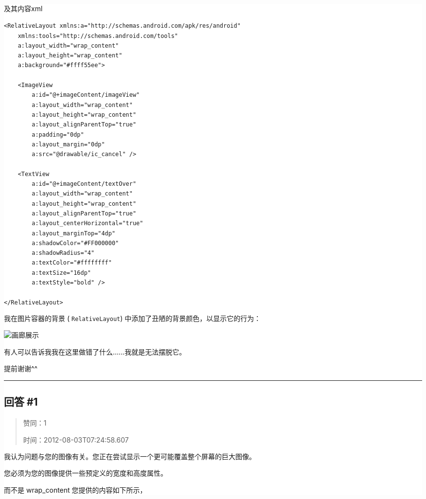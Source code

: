 及其内容xml

```
<RelativeLayout xmlns:a="http://schemas.android.com/apk/res/android"
    xmlns:tools="http://schemas.android.com/tools"
    a:layout_width="wrap_content"
    a:layout_height="wrap_content"
    a:background="#ffff55ee">

    <ImageView
        a:id="@+imageContent/imageView"
        a:layout_width="wrap_content"
        a:layout_height="wrap_content"
        a:layout_alignParentTop="true"
        a:padding="0dp"
        a:layout_margin="0dp"
        a:src="@drawable/ic_cancel" />

    <TextView
        a:id="@+imageContent/textOver"
        a:layout_width="wrap_content"
        a:layout_height="wrap_content"
        a:layout_alignParentTop="true"
        a:layout_centerHorizontal="true"
        a:layout_marginTop="4dp"
        a:shadowColor="#FF000000"
        a:shadowRadius="4"
        a:textColor="#ffffffff"
        a:textSize="16dp"
        a:textStyle="bold" />

</RelativeLayout> 
```

我在图片容器的背景 ( `RelativeLayout`) 中添加了丑陋的背景颜色，以显示它的行为：

![画廊展示](../Images/02841d917c1e48bee59b25b85287726f.png)

有人可以告诉我我在这里做错了什么......我就是无法摆脱它。

提前谢谢^^

* * *

## 回答 #1

> 赞同：1
> 
> 时间：2012-08-03T07:24:58.607

我认为问题与您的图像有关。您正在尝试显示一个更可能覆盖整个屏幕的巨大图像。

您必须为您的图像提供一些预定义的宽度和高度属性。

而不是 wrap_content 您提供的内容如下所示，
